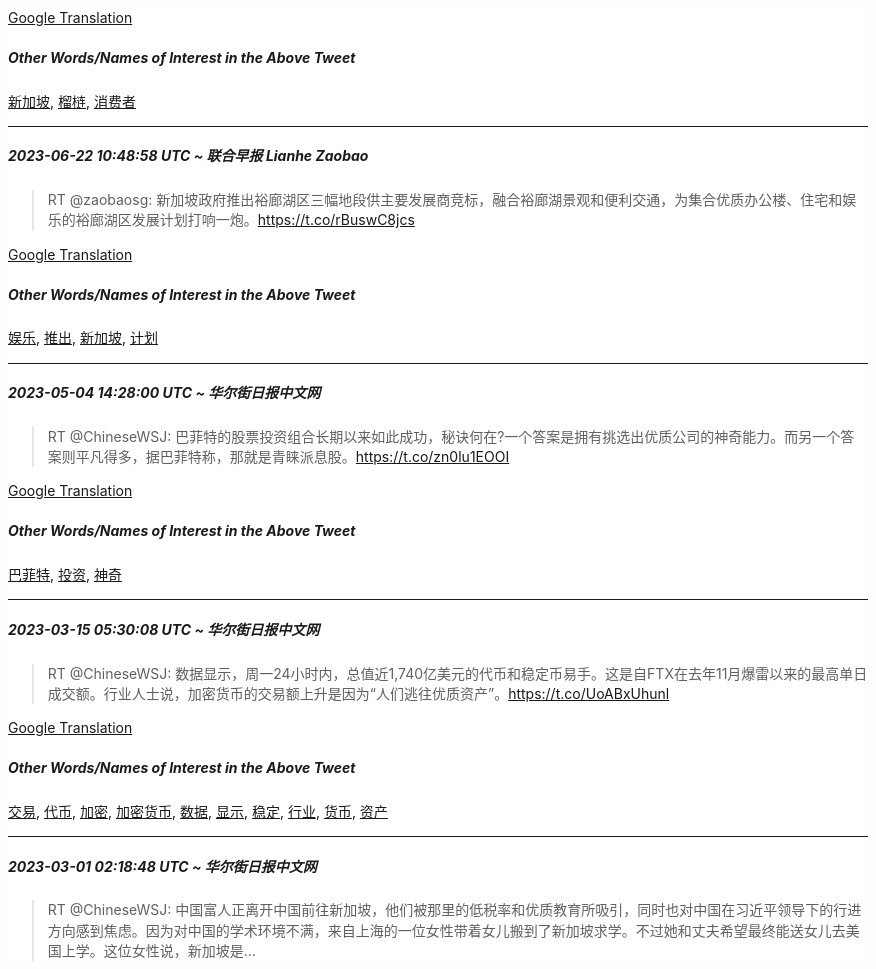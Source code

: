 [Google Translation](https://translate.google.com/?hi=en&tab=TT&sl=zh-CN&tl=en&op=translate&text=RT+%40nanyangpress%3A+%E9%A9%AC%E5%B8%81%E7%96%B2%E8%BD%AF%E5%8A%A0%E4%B8%8A%E6%9C%AC%E5%AD%A3%E6%A6%B4%E6%A2%BF%E5%A4%A7%E5%94%B1%E4%B8%B0%E6%94%B6%EF%BC%8C%E6%9C%89%E6%8A%A5%E9%81%93%E6%8C%87%E6%96%B0%E5%8A%A0%E5%9D%A1%E6%B6%88%E8%B4%B9%E8%80%85%E5%8F%AA%E9%9C%80%E8%8A%B11%E7%BE%8E%E5%85%83%EF%BC%88%E7%BA%A64%E4%BB%A4%E5%90%8970%E4%BB%99%EF%BC%89%E5%B0%B1%E5%8F%AF%E4%B9%B0%E5%88%B0%E7%BE%8E%E5%91%B3%E7%9A%84%E4%BC%98%E8%B4%A8%E7%8C%AB%E5%B1%B1%E7%8E%8B%E3%80%82https%3A%2F%2Ft.co%2FKhA88ose2h+https%3A%2F%2Ft.co%2FmuX9zJ29Rd)
##### Other Words/Names of Interest in the Above Tweet
[新加坡](新加坡.md), [榴梿](榴梿.md), [消费者](消费者.md)
___
##### 2023-06-22 10:48:58 UTC ~ 联合早报 Lianhe Zaobao
> RT @zaobaosg: 新加坡政府推出裕廊湖区三幅地段供主要发展商竞标，融合裕廊湖景观和便利交通，为集合优质办公楼、住宅和娱乐的裕廊湖区发展计划打响一炮。https://t.co/rBuswC8jcs

[Google Translation](https://translate.google.com/?hi=en&tab=TT&sl=zh-CN&tl=en&op=translate&text=RT+%40zaobaosg%3A+%E6%96%B0%E5%8A%A0%E5%9D%A1%E6%94%BF%E5%BA%9C%E6%8E%A8%E5%87%BA%E8%A3%95%E5%BB%8A%E6%B9%96%E5%8C%BA%E4%B8%89%E5%B9%85%E5%9C%B0%E6%AE%B5%E4%BE%9B%E4%B8%BB%E8%A6%81%E5%8F%91%E5%B1%95%E5%95%86%E7%AB%9E%E6%A0%87%EF%BC%8C%E8%9E%8D%E5%90%88%E8%A3%95%E5%BB%8A%E6%B9%96%E6%99%AF%E8%A7%82%E5%92%8C%E4%BE%BF%E5%88%A9%E4%BA%A4%E9%80%9A%EF%BC%8C%E4%B8%BA%E9%9B%86%E5%90%88%E4%BC%98%E8%B4%A8%E5%8A%9E%E5%85%AC%E6%A5%BC%E3%80%81%E4%BD%8F%E5%AE%85%E5%92%8C%E5%A8%B1%E4%B9%90%E7%9A%84%E8%A3%95%E5%BB%8A%E6%B9%96%E5%8C%BA%E5%8F%91%E5%B1%95%E8%AE%A1%E5%88%92%E6%89%93%E5%93%8D%E4%B8%80%E7%82%AE%E3%80%82https%3A%2F%2Ft.co%2FrBuswC8jcs)
##### Other Words/Names of Interest in the Above Tweet
[娱乐](娱乐.md), [推出](推出.md), [新加坡](新加坡.md), [计划](计划.md)
___
##### 2023-05-04 14:28:00 UTC ~ 华尔街日报中文网
> RT @ChineseWSJ: 巴菲特的股票投资组合长期以来如此成功，秘诀何在?一个答案是拥有挑选出优质公司的神奇能力。而另一个答案则平凡得多，据巴菲特称，那就是青睐派息股。https://t.co/zn0lu1EOOI

[Google Translation](https://translate.google.com/?hi=en&tab=TT&sl=zh-CN&tl=en&op=translate&text=RT+%40ChineseWSJ%3A+%E5%B7%B4%E8%8F%B2%E7%89%B9%E7%9A%84%E8%82%A1%E7%A5%A8%E6%8A%95%E8%B5%84%E7%BB%84%E5%90%88%E9%95%BF%E6%9C%9F%E4%BB%A5%E6%9D%A5%E5%A6%82%E6%AD%A4%E6%88%90%E5%8A%9F%EF%BC%8C%E7%A7%98%E8%AF%80%E4%BD%95%E5%9C%A8%3F%E4%B8%80%E4%B8%AA%E7%AD%94%E6%A1%88%E6%98%AF%E6%8B%A5%E6%9C%89%E6%8C%91%E9%80%89%E5%87%BA%E4%BC%98%E8%B4%A8%E5%85%AC%E5%8F%B8%E7%9A%84%E7%A5%9E%E5%A5%87%E8%83%BD%E5%8A%9B%E3%80%82%E8%80%8C%E5%8F%A6%E4%B8%80%E4%B8%AA%E7%AD%94%E6%A1%88%E5%88%99%E5%B9%B3%E5%87%A1%E5%BE%97%E5%A4%9A%EF%BC%8C%E6%8D%AE%E5%B7%B4%E8%8F%B2%E7%89%B9%E7%A7%B0%EF%BC%8C%E9%82%A3%E5%B0%B1%E6%98%AF%E9%9D%92%E7%9D%90%E6%B4%BE%E6%81%AF%E8%82%A1%E3%80%82https%3A%2F%2Ft.co%2Fzn0lu1EOOI)
##### Other Words/Names of Interest in the Above Tweet
[巴菲特](巴菲特.md), [投资](投资.md), [神奇](神奇.md)
___
##### 2023-03-15 05:30:08 UTC ~ 华尔街日报中文网
> RT @ChineseWSJ: 数据显示，周一24小时内，总值近1,740亿美元的代币和稳定币易手。这是自FTX在去年11月爆雷以来的最高单日成交额。行业人士说，加密货币的交易额上升是因为“人们逃往优质资产”。https://t.co/UoABxUhunl

[Google Translation](https://translate.google.com/?hi=en&tab=TT&sl=zh-CN&tl=en&op=translate&text=RT+%40ChineseWSJ%3A+%E6%95%B0%E6%8D%AE%E6%98%BE%E7%A4%BA%EF%BC%8C%E5%91%A8%E4%B8%8024%E5%B0%8F%E6%97%B6%E5%86%85%EF%BC%8C%E6%80%BB%E5%80%BC%E8%BF%911%2C740%E4%BA%BF%E7%BE%8E%E5%85%83%E7%9A%84%E4%BB%A3%E5%B8%81%E5%92%8C%E7%A8%B3%E5%AE%9A%E5%B8%81%E6%98%93%E6%89%8B%E3%80%82%E8%BF%99%E6%98%AF%E8%87%AAFTX%E5%9C%A8%E5%8E%BB%E5%B9%B411%E6%9C%88%E7%88%86%E9%9B%B7%E4%BB%A5%E6%9D%A5%E7%9A%84%E6%9C%80%E9%AB%98%E5%8D%95%E6%97%A5%E6%88%90%E4%BA%A4%E9%A2%9D%E3%80%82%E8%A1%8C%E4%B8%9A%E4%BA%BA%E5%A3%AB%E8%AF%B4%EF%BC%8C%E5%8A%A0%E5%AF%86%E8%B4%A7%E5%B8%81%E7%9A%84%E4%BA%A4%E6%98%93%E9%A2%9D%E4%B8%8A%E5%8D%87%E6%98%AF%E5%9B%A0%E4%B8%BA%E2%80%9C%E4%BA%BA%E4%BB%AC%E9%80%83%E5%BE%80%E4%BC%98%E8%B4%A8%E8%B5%84%E4%BA%A7%E2%80%9D%E3%80%82https%3A%2F%2Ft.co%2FUoABxUhunl)
##### Other Words/Names of Interest in the Above Tweet
[交易](交易.md), [代币](代币.md), [加密](加密.md), [加密货币](加密货币.md), [数据](数据.md), [显示](显示.md), [稳定](稳定.md), [行业](行业.md), [货币](货币.md), [资产](资产.md)
___
##### 2023-03-01 02:18:48 UTC ~ 华尔街日报中文网
> RT @ChineseWSJ: 中国富人正离开中国前往新加坡，他们被那里的低税率和优质教育所吸引，同时也对中国在习近平领导下的行进方向感到焦虑。因为对中国的学术环境不满，来自上海的一位女性带着女儿搬到了新加坡求学。不过她和丈夫希望最终能送女儿去美国上学。这位女性说，新加坡是…
